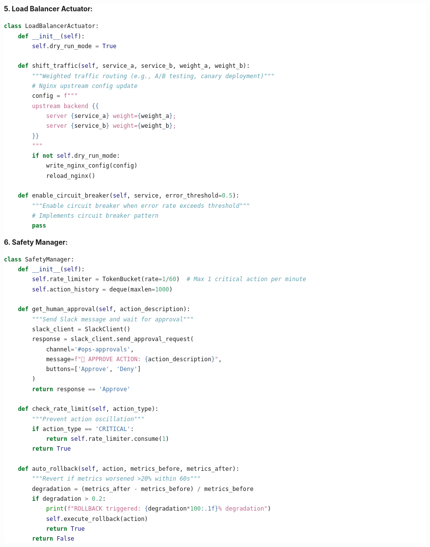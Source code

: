 **5. Load Balancer Actuator:**
```python
class LoadBalancerActuator:
    def __init__(self):
        self.dry_run_mode = True

    def shift_traffic(self, service_a, service_b, weight_a, weight_b):
        """Weighted traffic routing (e.g., A/B testing, canary deployment)"""
        # Nginx upstream config update
        config = f"""
        upstream backend {{
            server {service_a} weight={weight_a};
            server {service_b} weight={weight_b};
        }}
        """
        if not self.dry_run_mode:
            write_nginx_config(config)
            reload_nginx()

    def enable_circuit_breaker(self, service, error_threshold=0.5):
        """Enable circuit breaker when error rate exceeds threshold"""
        # Implements circuit breaker pattern
        pass
```

**6. Safety Manager:**
```python
class SafetyManager:
    def __init__(self):
        self.rate_limiter = TokenBucket(rate=1/60)  # Max 1 critical action per minute
        self.action_history = deque(maxlen=1000)

    def get_human_approval(self, action_description):
        """Send Slack message and wait for approval"""
        slack_client = SlackClient()
        response = slack_client.send_approval_request(
            channel='#ops-approvals',
            message=f"🚨 APPROVE ACTION: {action_description}",
            buttons=['Approve', 'Deny']
        )
        return response == 'Approve'

    def check_rate_limit(self, action_type):
        """Prevent action oscillation"""
        if action_type == 'CRITICAL':
            return self.rate_limiter.consume(1)
        return True

    def auto_rollback(self, action, metrics_before, metrics_after):
        """Revert if metrics worsened >20% within 60s"""
        degradation = (metrics_after - metrics_before) / metrics_before
        if degradation > 0.2:
            print(f"ROLLBACK triggered: {degradation*100:.1f}% degradation")
            self.execute_rollback(action)
            return True
        return False
```
